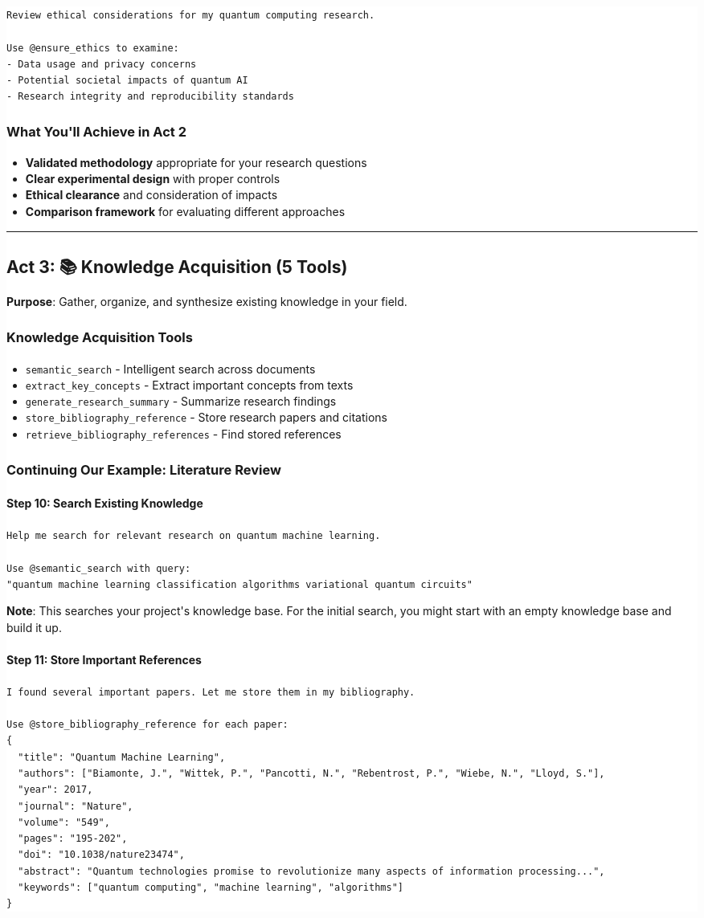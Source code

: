 ```txt
Review ethical considerations for my quantum computing research.

Use @ensure_ethics to examine:
- Data usage and privacy concerns
- Potential societal impacts of quantum AI
- Research integrity and reproducibility standards
```

### What You'll Achieve in Act 2

- **Validated methodology** appropriate for your research questions
- **Clear experimental design** with proper controls
- **Ethical clearance** and consideration of impacts
- **Comparison framework** for evaluating different approaches

---

## Act 3: 📚 Knowledge Acquisition (5 Tools)

**Purpose**: Gather, organize, and synthesize existing knowledge in your field.

### Knowledge Acquisition Tools

- `semantic_search` - Intelligent search across documents
- `extract_key_concepts` - Extract important concepts from texts
- `generate_research_summary` - Summarize research findings
- `store_bibliography_reference` - Store research papers and citations
- `retrieve_bibliography_references` - Find stored references

### Continuing Our Example: Literature Review

#### Step 10: Search Existing Knowledge

```txt
Help me search for relevant research on quantum machine learning.

Use @semantic_search with query:
"quantum machine learning classification algorithms variational quantum circuits"
```

**Note**: This searches your project's knowledge base. For the initial search, you might start with an empty knowledge base and build it up.

#### Step 11: Store Important References

```txt
I found several important papers. Let me store them in my bibliography.

Use @store_bibliography_reference for each paper:
{
  "title": "Quantum Machine Learning",
  "authors": ["Biamonte, J.", "Wittek, P.", "Pancotti, N.", "Rebentrost, P.", "Wiebe, N.", "Lloyd, S."],
  "year": 2017,
  "journal": "Nature",
  "volume": "549",
  "pages": "195-202",
  "doi": "10.1038/nature23474",
  "abstract": "Quantum technologies promise to revolutionize many aspects of information processing...",
  "keywords": ["quantum computing", "machine learning", "algorithms"]
}
```
